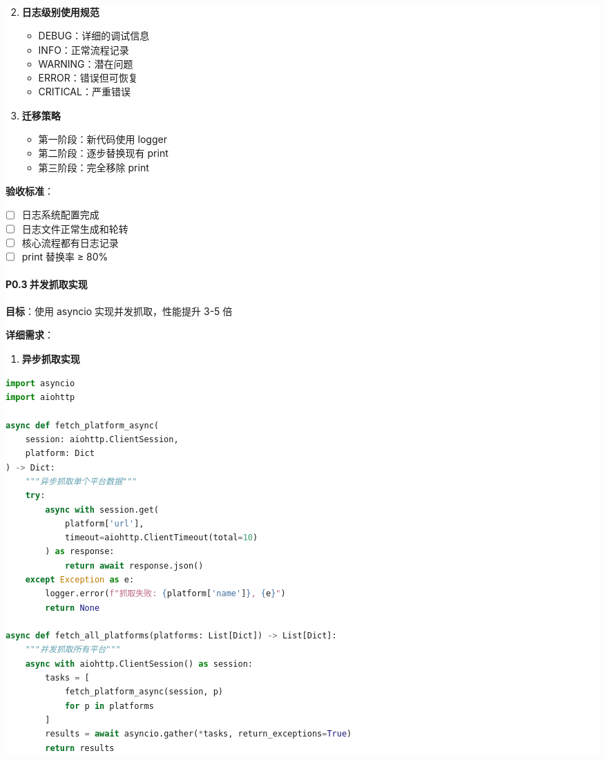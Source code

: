 2. **日志级别使用规范**
   - DEBUG：详细的调试信息
   - INFO：正常流程记录
   - WARNING：潜在问题
   - ERROR：错误但可恢复
   - CRITICAL：严重错误

3. **迁移策略**
   - 第一阶段：新代码使用 logger
   - 第二阶段：逐步替换现有 print
   - 第三阶段：完全移除 print

**验收标准**：
- [ ] 日志系统配置完成
- [ ] 日志文件正常生成和轮转
- [ ] 核心流程都有日志记录
- [ ] print 替换率 ≥ 80%

#### P0.3 并发抓取实现
**目标**：使用 asyncio 实现并发抓取，性能提升 3-5 倍

**详细需求**：

1. **异步抓取实现**
```python
import asyncio
import aiohttp

async def fetch_platform_async(
    session: aiohttp.ClientSession,
    platform: Dict
) -> Dict:
    """异步抓取单个平台数据"""
    try:
        async with session.get(
            platform['url'],
            timeout=aiohttp.ClientTimeout(total=10)
        ) as response:
            return await response.json()
    except Exception as e:
        logger.error(f"抓取失败: {platform['name']}, {e}")
        return None

async def fetch_all_platforms(platforms: List[Dict]) -> List[Dict]:
    """并发抓取所有平台"""
    async with aiohttp.ClientSession() as session:
        tasks = [
            fetch_platform_async(session, p)
            for p in platforms
        ]
        results = await asyncio.gather(*tasks, return_exceptions=True)
        return results
```
